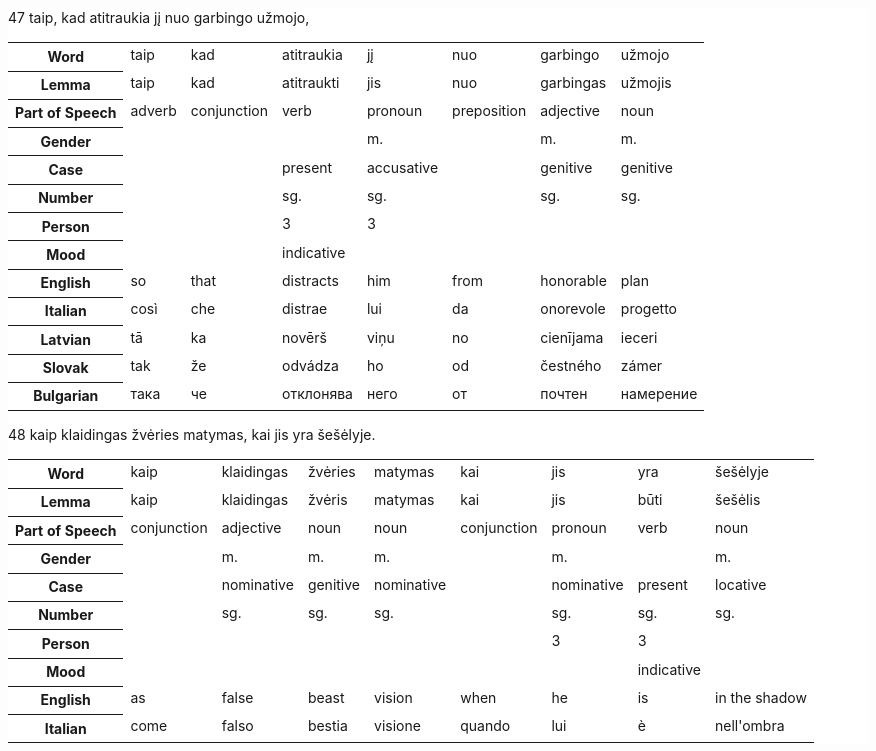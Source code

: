 47 taip, kad atitraukia jį nuo garbingo užmojo,

<table>
<tr><th>Word</th><td>taip</td><td>kad</td><td>atitraukia</td><td>jį</td><td>nuo</td><td>garbingo</td><td>užmojo</td></tr>
<tr><th>Lemma</th><td>taip</td><td>kad</td><td>atitraukti</td><td>jis</td><td>nuo</td><td>garbingas</td><td>užmojis</td></tr>
<tr><th>Part of Speech</th><td>adverb</td><td>conjunction</td><td>verb</td><td>pronoun</td><td>preposition</td><td>adjective</td><td>noun</td></tr>
<tr><th>Gender</th><td></td><td></td><td></td><td>m.</td><td></td><td>m.</td><td>m.</td></tr>
<tr><th>Case</th><td></td><td></td><td>present</td><td>accusative</td><td></td><td>genitive</td><td>genitive</td></tr>
<tr><th>Number</th><td></td><td></td><td>sg.</td><td>sg.</td><td></td><td>sg.</td><td>sg.</td></tr>
<tr><th>Person</th><td></td><td></td><td>3</td><td>3</td><td></td><td></td><td></td></tr>
<tr><th>Mood</th><td></td><td></td><td>indicative</td><td></td><td></td><td></td><td></td></tr>
<tr><th>English</th><td>so</td><td>that</td><td>distracts</td><td>him</td><td>from</td><td>honorable</td><td>plan</td></tr>
<tr><th>Italian</th><td>così</td><td>che</td><td>distrae</td><td>lui</td><td>da</td><td>onorevole</td><td>progetto</td></tr>
<tr><th>Latvian</th><td>tā</td><td>ka</td><td>novērš</td><td>viņu</td><td>no</td><td>cienījama</td><td>ieceri</td></tr>
<tr><th>Slovak</th><td>tak</td><td>že</td><td>odvádza</td><td>ho</td><td>od</td><td>čestného</td><td>zámer</td></tr>
<tr><th>Bulgarian</th><td>така</td><td>че</td><td>отклонява</td><td>него</td><td>от</td><td>почтен</td><td>намерение</td></tr>
</table>

48 kaip klaidingas žvėries matymas, kai jis yra šešėlyje.

<table>
<tr><th>Word</th><td>kaip</td><td>klaidingas</td><td>žvėries</td><td>matymas</td><td>kai</td><td>jis</td><td>yra</td><td>šešėlyje</td></tr>
<tr><th>Lemma</th><td>kaip</td><td>klaidingas</td><td>žvėris</td><td>matymas</td><td>kai</td><td>jis</td><td>būti</td><td>šešėlis</td></tr>
<tr><th>Part of Speech</th><td>conjunction</td><td>adjective</td><td>noun</td><td>noun</td><td>conjunction</td><td>pronoun</td><td>verb</td><td>noun</td></tr>
<tr><th>Gender</th><td></td><td>m.</td><td>m.</td><td>m.</td><td></td><td>m.</td><td></td><td>m.</td></tr>
<tr><th>Case</th><td></td><td>nominative</td><td>genitive</td><td>nominative</td><td></td><td>nominative</td><td>present</td><td>locative</td></tr>
<tr><th>Number</th><td></td><td>sg.</td><td>sg.</td><td>sg.</td><td></td><td>sg.</td><td>sg.</td><td>sg.</td></tr>
<tr><th>Person</th><td></td><td></td><td></td><td></td><td></td><td>3</td><td>3</td><td></td></tr>
<tr><th>Mood</th><td></td><td></td><td></td><td></td><td></td><td></td><td>indicative</td><td></td></tr>
<tr><th>English</th><td>as</td><td>false</td><td>beast</td><td>vision</td><td>when</td><td>he</td><td>is</td><td>in the shadow</td></tr>
<tr><th>Italian</th><td>come</td><td>falso</td><td>bestia</td><td>visione</td><td>quando</td><td>lui</td><td>è</td><td>nell'ombra</td></tr>
